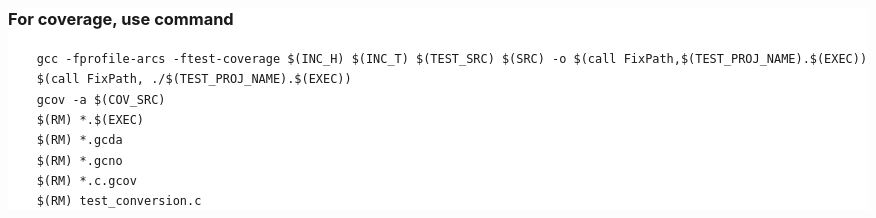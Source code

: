 ### For coverage, use command
```
    gcc -fprofile-arcs -ftest-coverage $(INC_H) $(INC_T) $(TEST_SRC) $(SRC) -o $(call FixPath,$(TEST_PROJ_NAME).$(EXEC))
	$(call FixPath, ./$(TEST_PROJ_NAME).$(EXEC))
	gcov -a $(COV_SRC)
	$(RM) *.$(EXEC)
	$(RM) *.gcda
	$(RM) *.gcno
	$(RM) *.c.gcov
	$(RM) test_conversion.c
```

